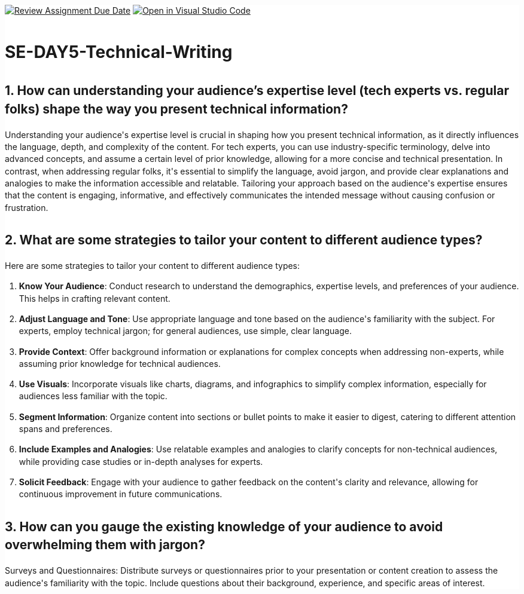 [![Review Assignment Due Date](https://classroom.github.com/assets/deadline-readme-button-22041afd0340ce965d47ae6ef1cefeee28c7c493a6346c4f15d667ab976d596c.svg)](https://classroom.github.com/a/zsAR-pyY)
[![Open in Visual Studio Code](https://classroom.github.com/assets/open-in-vscode-2e0aaae1b6195c2367325f4f02e2d04e9abb55f0b24a779b69b11b9e10269abc.svg)](https://classroom.github.com/online_ide?assignment_repo_id=18473627&assignment_repo_type=AssignmentRepo)
# SE-DAY5-Technical-Writing
## 1. How can understanding your audience’s expertise level (tech experts vs. regular folks) shape the way you present technical information?
Understanding your audience's expertise level is crucial in shaping how you present technical information, as it directly influences the language, depth, and complexity of the content. For tech experts, you can use industry-specific terminology, delve into advanced concepts, and assume a certain level of prior knowledge, allowing for a more concise and technical presentation. In contrast, when addressing regular folks, it's essential to simplify the language, avoid jargon, and provide clear explanations and analogies to make the information accessible and relatable. Tailoring your approach based on the audience's expertise ensures that the content is engaging, informative, and effectively communicates the intended message without causing confusion or frustration.

## 2. What are some strategies to tailor your content to different audience types?
Here are some strategies to tailor your content to different audience types:

1. **Know Your Audience**: Conduct research to understand the demographics, expertise levels, and preferences of your audience. This helps in crafting relevant content.

2. **Adjust Language and Tone**: Use appropriate language and tone based on the audience's familiarity with the subject. For experts, employ technical jargon; for general audiences, use simple, clear language.

3. **Provide Context**: Offer background information or explanations for complex concepts when addressing non-experts, while assuming prior knowledge for technical audiences.

4. **Use Visuals**: Incorporate visuals like charts, diagrams, and infographics to simplify complex information, especially for audiences less familiar with the topic.

5. **Segment Information**: Organize content into sections or bullet points to make it easier to digest, catering to different attention spans and preferences.

6. **Include Examples and Analogies**: Use relatable examples and analogies to clarify concepts for non-technical audiences, while providing case studies or in-depth analyses for experts.

7. **Solicit Feedback**: Engage with your audience to gather feedback on the content's clarity and relevance, allowing for continuous improvement in future communications.

## 3. How can you gauge the existing knowledge of your audience to avoid overwhelming them with jargon?
Surveys and Questionnaires: Distribute surveys or questionnaires prior to your presentation or content creation to assess the audience's familiarity with the topic. Include questions about their background, experience, and specific areas of interest.
